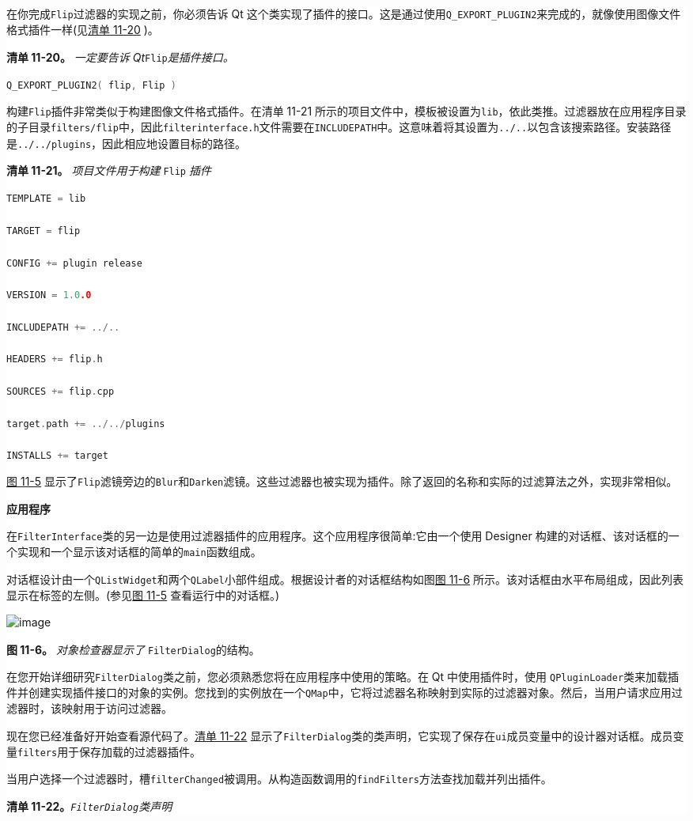 在你完成`Flip`过滤器的实现之前，你必须告诉 Qt 这个类实现了插件的接口。这是通过使用`Q_EXPORT_PLUGIN2`来完成的，就像使用图像文件格式插件一样(见[清单 11-20](#it_is_important_to_tell_qt_that_flip_is) )。

**清单 11-20。** *一定要告诉 Qt*`Flip`*是插件接口。*

```cpp
Q_EXPORT_PLUGIN2( flip, Flip )
```

构建`Flip`插件非常类似于构建图像文件格式插件。在清单 11-21 所示的项目文件中，模板被设置为`lib`，依此类推。过滤器放在应用程序目录的子目录`filters/flip`中，因此`filterinterface.h`文件需要在`INCLUDEPATH`中。这意味着将其设置为`../..`以包含该搜索路径。安装路径是`../../plugins`，因此相应地设置目标的路径。

**清单 11-21。** *项目文件用于构建* `Flip` *插件*

```cpp
TEMPLATE = lib

TARGET = flip

CONFIG += plugin release

VERSION = 1.0.0

INCLUDEPATH += ../..

HEADERS += flip.h

SOURCES += flip.cpp

target.path += ../../plugins

INSTALLS += target
```

[图 11-5](#the_image_filtering_application_in_actio) 显示了`Flip`滤镜旁边的`Blur`和`Darken`滤镜。这些过滤器也被实现为插件。除了返回的名称和实际的过滤算法之外，实现非常相似。

**应用程序**

在`FilterInterface`类的另一边是使用过滤器插件的应用程序。这个应用程序很简单:它由一个使用 Designer 构建的对话框、该对话框的一个实现和一个显示该对话框的简单的`main`函数组成。

对话框设计由一个`QListWidget`和两个`QLabel`小部件组成。根据设计者的对话框结构如图[图 11-6](#the_object_inspector_shows_the_structure) 所示。该对话框由水平布局组成，因此列表显示在标签的左侧。(参见[图 11-5](#the_image_filtering_application_in_actio) 查看运行中的对话框。)

![image](img/P1106.jpg)

**图 11-6。** *对象检查器显示了* `FilterDialog`的结构。

在您开始详细研究`FilterDialog`类之前，您必须熟悉您将在应用程序中使用的策略。在 Qt 中使用插件时，使用 `QPluginLoader`类来加载插件并创建实现插件接口的对象的实例。您找到的实例放在一个`QMap`中，它将过滤器名称映射到实际的过滤器对象。然后，当用户请求应用过滤器时，该映射用于访问过滤器。

现在您已经准备好开始查看源代码了。[清单 11-22](#the_filterdialog_class_declaration) 显示了`FilterDialog`类的类声明，它实现了保存在`ui`成员变量中的设计器对话框。成员变量`filters`用于保存加载的过滤器插件。

当用户选择一个过滤器时，槽`filterChanged`被调用。从构造函数调用的`findFilters`方法查找加载并列出插件。

**清单 11-22。***`FilterDialog`*类声明**
